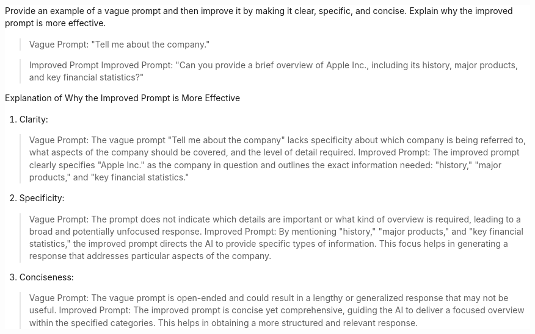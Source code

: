 
Provide an example of a vague prompt and then improve it by making it clear, specific, and concise. Explain why the improved prompt is more effective.
  > Vague Prompt:
    "Tell me about the company."

  > Improved Prompt
Improved Prompt:
"Can you provide a brief overview of Apple Inc., including its history, major products, and key financial statistics?"

Explanation of Why the Improved Prompt is More Effective
1. Clarity:
  > Vague Prompt: The vague prompt "Tell me about the company" lacks specificity about which company is being referred to, what aspects of the company should be covered, and the level of detail required.
  > Improved Prompt: The improved prompt clearly specifies "Apple Inc." as the company in question and outlines the exact information needed: "history," "major products," and "key financial statistics."
2. Specificity:
  > Vague Prompt: The prompt does not indicate which details are important or what kind of overview is required, leading to a broad and potentially unfocused response.
  > Improved Prompt: By mentioning "history," "major products," and "key financial statistics," the improved prompt directs the AI to provide specific types of information. This focus helps in generating a response that 
    addresses particular aspects of the company.
3. Conciseness:
  > Vague Prompt: The vague prompt is open-ended and could result in a lengthy or generalized response that may not be useful.
  > Improved Prompt: The improved prompt is concise yet comprehensive, guiding the AI to deliver a focused overview within the specified categories. This helps in obtaining a more structured and relevant response.
